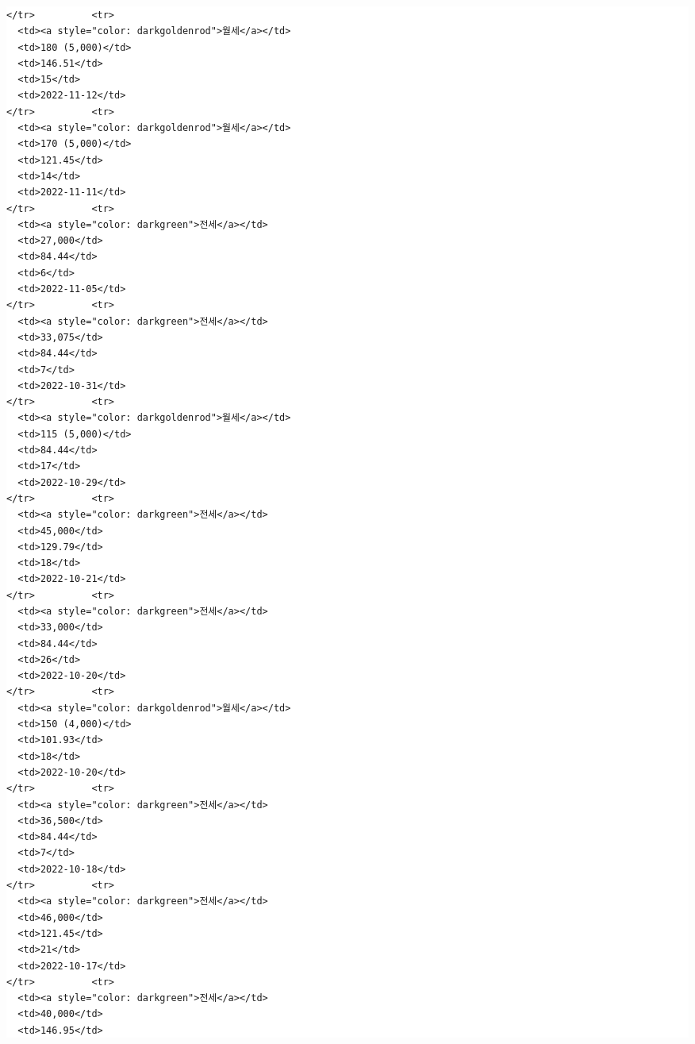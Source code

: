     </tr>          <tr>
      <td><a style="color: darkgoldenrod">월세</a></td>
      <td>180 (5,000)</td>
      <td>146.51</td>
      <td>15</td>
      <td>2022-11-12</td>
    </tr>          <tr>
      <td><a style="color: darkgoldenrod">월세</a></td>
      <td>170 (5,000)</td>
      <td>121.45</td>
      <td>14</td>
      <td>2022-11-11</td>
    </tr>          <tr>
      <td><a style="color: darkgreen">전세</a></td>
      <td>27,000</td>
      <td>84.44</td>
      <td>6</td>
      <td>2022-11-05</td>
    </tr>          <tr>
      <td><a style="color: darkgreen">전세</a></td>
      <td>33,075</td>
      <td>84.44</td>
      <td>7</td>
      <td>2022-10-31</td>
    </tr>          <tr>
      <td><a style="color: darkgoldenrod">월세</a></td>
      <td>115 (5,000)</td>
      <td>84.44</td>
      <td>17</td>
      <td>2022-10-29</td>
    </tr>          <tr>
      <td><a style="color: darkgreen">전세</a></td>
      <td>45,000</td>
      <td>129.79</td>
      <td>18</td>
      <td>2022-10-21</td>
    </tr>          <tr>
      <td><a style="color: darkgreen">전세</a></td>
      <td>33,000</td>
      <td>84.44</td>
      <td>26</td>
      <td>2022-10-20</td>
    </tr>          <tr>
      <td><a style="color: darkgoldenrod">월세</a></td>
      <td>150 (4,000)</td>
      <td>101.93</td>
      <td>18</td>
      <td>2022-10-20</td>
    </tr>          <tr>
      <td><a style="color: darkgreen">전세</a></td>
      <td>36,500</td>
      <td>84.44</td>
      <td>7</td>
      <td>2022-10-18</td>
    </tr>          <tr>
      <td><a style="color: darkgreen">전세</a></td>
      <td>46,000</td>
      <td>121.45</td>
      <td>21</td>
      <td>2022-10-17</td>
    </tr>          <tr>
      <td><a style="color: darkgreen">전세</a></td>
      <td>40,000</td>
      <td>146.95</td>